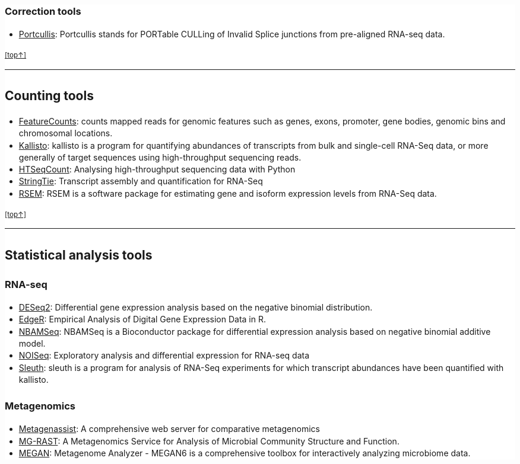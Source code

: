 ### Correction tools

- [Portcullis](https://github.com/TGAC/portcullis): Portcullis stands for PORTable CULLing of Invalid Splice junctions from pre-aligned RNA-seq data. 

[<small>[top↑]</small>](#)

-------------------------------------------------------------------------

## Counting tools

- [FeatureCounts](http://bioinf.wehi.edu.au/featureCounts/): counts mapped reads for genomic features such as genes, exons, promoter, gene bodies, genomic bins and chromosomal locations.
- [Kallisto](https://pachterlab.github.io/kallisto/about): kallisto is a program for quantifying abundances of transcripts from bulk and single-cell RNA-Seq data, or more generally of target sequences using high-throughput sequencing reads. 
- [HTSeqCount](https://htseq.readthedocs.io/en/master/): Analysing high-throughput sequencing data with Python
- [StringTie](https://ccb.jhu.edu/software/stringtie/index.shtml?t=manual#top): Transcript assembly and quantification for RNA-Seq
- [RSEM](https://github.com/deweylab/RSEM): RSEM is a software package for estimating gene and isoform expression levels from RNA-Seq data. 

[<small>[top↑]</small>](#)

-------------------------------------------------------------------------

## Statistical analysis tools

### RNA-seq

- [DESeq2](https://bioconductor.org/packages/release/bioc/html/DESeq2.html): Differential gene expression analysis based on the negative binomial distribution.
- [EdgeR](https://bioconductor.org/packages/release/bioc/html/edgeR.html): Empirical Analysis of Digital Gene Expression Data in R.
- [NBAMSeq](https://bioconductor.org/packages/release/bioc/html/NBAMSeq.html): NBAMSeq is a Bioconductor package for differential expression analysis based on negative binomial additive model.
- [NOISeq](http://bioconductor.org/packages/release/bioc/html/NOISeq.html): Exploratory analysis and differential expression for RNA-seq data
- [Sleuth](https://pachterlab.github.io/sleuth/about): sleuth is a program for analysis of RNA-Seq experiments for which transcript abundances have been quantified with kallisto. 

### Metagenomics

- [Metagenassist](http://www.metagenassist.ca/METAGENassist/faces/Home.jsp): A comprehensive web server for comparative metagenomics
- [MG-RAST](https://www.mg-rast.org/): A Metagenomics Service for Analysis of Microbial Community Structure and Function.
- [MEGAN](https://uni-tuebingen.de/fakultaeten/mathematisch-naturwissenschaftliche-fakultaet/fachbereiche/informatik/lehrstuehle/algorithms-in-bioinformatics/software/megan6/): Metagenome Analyzer - MEGAN6 is a comprehensive toolbox for interactively analyzing microbiome data. 
